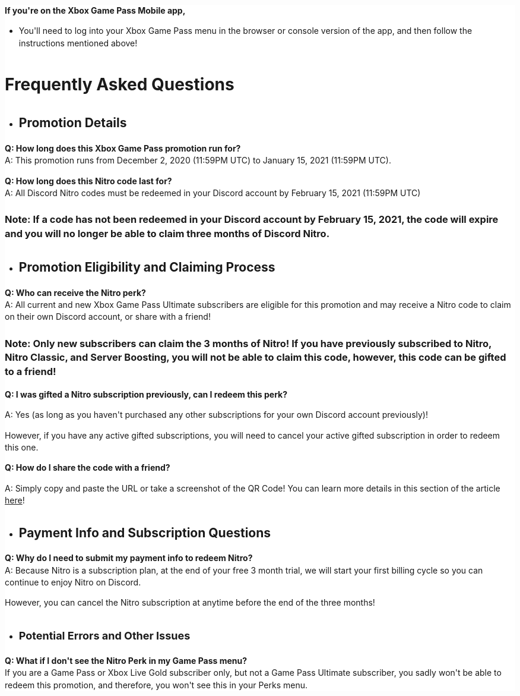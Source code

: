 <p><span class="wysiwyg-color-pink120 wysiwyg-font-size-large"><strong>If you're on the Xbox Game Pass Mobile app,</strong></span></p>
<ul>
    <li>You'll need to log into your Xbox Game Pass menu in the browser or console version of the app, and then follow the instructions mentioned above!</li>
</ul>
<h1>Frequently Asked Questions</h1>
<ul>
    <li>
        <h2 id="h_01EH68CWRX97XJ3M8QCDNVE27N">Promotion Details</h2>
    </li>
</ul>
<p><span class="wysiwyg-font-size-large"><strong>Q: How long does this Xbox Game Pass promotion run for?</strong></span><br>A: This promotion runs from December 2, 2020 (11:59PM UTC) to January 15, 2021 (11:59PM UTC).</p>
<p><span class="wysiwyg-font-size-large"><strong>Q: How long does this Nitro code last for?</strong></span><br>A: All Discord Nitro codes must be redeemed in your Discord account by February 15, 2021 (11:59PM UTC)</p>
<h3>Note: If a code has not been redeemed in your Discord account by February 15, 2021, the code will expire and you will no longer be able to claim three months of Discord Nitro.</h3>
<ul>
    <li>
        <h2 id="h_01EH68D3C0B8Y1HCY3Y2AE78YC">Promotion Eligibility and Claiming Process</h2>
    </li>
</ul>
<p><span class="wysiwyg-font-size-large"><strong>Q: Who can receive the Nitro perk?</strong></span><br>A: All current and new Xbox Game Pass Ultimate subscribers are eligible for this promotion and may receive a Nitro code to claim on their own Discord account, or share with a friend! </p>
<h3>Note: Only new subscribers can claim the 3 months of Nitro! If you have previously subscribed to Nitro, Nitro Classic, and Server Boosting, you will not be able to claim this code, however, this code can be gifted to a friend! </h3>
<p><span class="wysiwyg-font-size-large"><strong>Q: I was gifted a Nitro subscription previously, can I redeem this perk?</strong></span></p>
<p>A: Yes (as long as you haven't purchased any other subscriptions for your own Discord account previously)!</p>
<p>However, if you have any active gifted subscriptions, you will need to cancel your active gifted subscription in order to redeem this one.</p>
<p><span class="wysiwyg-font-size-large"><strong>Q: How do I share the code with a friend?</strong></span></p>
<p>A: Simply copy and paste the URL or take a screenshot of the QR Code! You can learn more details in this section of the article <a href="#h_01EH66GZCQZEJR6TK66A9ES73Y" target="_blank" rel="noopener noreferrer">here</a>! </p>
<ul>
    <li>
        <h2 id="h_01EH68DB8Y5CBN9NNRT388YRQF">Payment Info and Subscription Questions</h2>
    </li>
</ul>
<p><span class="wysiwyg-font-size-large"><strong>Q: Why do I need to submit my payment info to redeem Nitro?<br></strong></span>A: Because Nitro is a subscription plan, at the end of your free 3 month trial, we will start your first billing cycle so you can continue to enjoy Nitro on Discord.</p>
<p>However, you can cancel the Nitro subscription at anytime before the end of the three months!</p>
<ul>
    <li>
        <h2 id="h_01EH68DFWK8AV851Z615A7X4FS">
            <font size="4">Potential Errors and Other Issues</font>
        </h2>
    </li>
</ul>
<p><span class="wysiwyg-font-size-large"><strong>Q: What if I don't see the Nitro Perk in my Game Pass menu? </strong></span><br>If you are a Game Pass or Xbox Live Gold subscriber only, but not a Game Pass Ultimate subscriber, you sadly won't be able to redeem this promotion, and therefore, you won't see this in your Perks menu.</p>